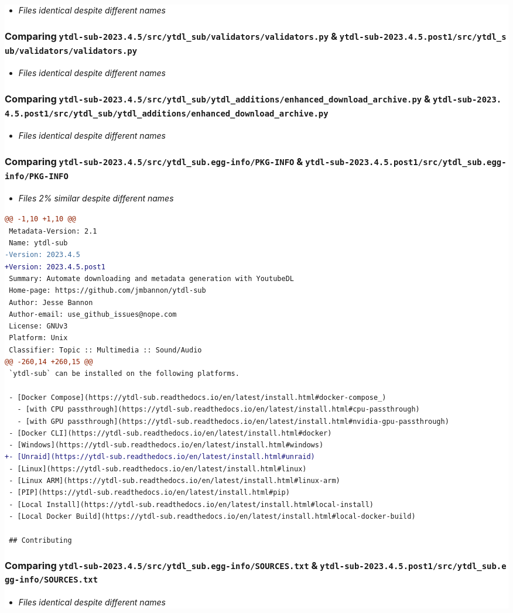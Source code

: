  * *Files identical despite different names*

### Comparing `ytdl-sub-2023.4.5/src/ytdl_sub/validators/validators.py` & `ytdl-sub-2023.4.5.post1/src/ytdl_sub/validators/validators.py`

 * *Files identical despite different names*

### Comparing `ytdl-sub-2023.4.5/src/ytdl_sub/ytdl_additions/enhanced_download_archive.py` & `ytdl-sub-2023.4.5.post1/src/ytdl_sub/ytdl_additions/enhanced_download_archive.py`

 * *Files identical despite different names*

### Comparing `ytdl-sub-2023.4.5/src/ytdl_sub.egg-info/PKG-INFO` & `ytdl-sub-2023.4.5.post1/src/ytdl_sub.egg-info/PKG-INFO`

 * *Files 2% similar despite different names*

```diff
@@ -1,10 +1,10 @@
 Metadata-Version: 2.1
 Name: ytdl-sub
-Version: 2023.4.5
+Version: 2023.4.5.post1
 Summary: Automate downloading and metadata generation with YoutubeDL
 Home-page: https://github.com/jmbannon/ytdl-sub
 Author: Jesse Bannon
 Author-email: use_github_issues@nope.com
 License: GNUv3
 Platform: Unix
 Classifier: Topic :: Multimedia :: Sound/Audio
@@ -260,14 +260,15 @@
 `ytdl-sub` can be installed on the following platforms.
 
 - [Docker Compose](https://ytdl-sub.readthedocs.io/en/latest/install.html#docker-compose_)
   - [with CPU passthrough](https://ytdl-sub.readthedocs.io/en/latest/install.html#cpu-passthrough)
   - [with GPU passthrough](https://ytdl-sub.readthedocs.io/en/latest/install.html#nvidia-gpu-passthrough)
 - [Docker CLI](https://ytdl-sub.readthedocs.io/en/latest/install.html#docker)
 - [Windows](https://ytdl-sub.readthedocs.io/en/latest/install.html#windows)
+- [Unraid](https://ytdl-sub.readthedocs.io/en/latest/install.html#unraid)
 - [Linux](https://ytdl-sub.readthedocs.io/en/latest/install.html#linux)
 - [Linux ARM](https://ytdl-sub.readthedocs.io/en/latest/install.html#linux-arm)
 - [PIP](https://ytdl-sub.readthedocs.io/en/latest/install.html#pip)
 - [Local Install](https://ytdl-sub.readthedocs.io/en/latest/install.html#local-install)
 - [Local Docker Build](https://ytdl-sub.readthedocs.io/en/latest/install.html#local-docker-build)
 
 ## Contributing
```

### Comparing `ytdl-sub-2023.4.5/src/ytdl_sub.egg-info/SOURCES.txt` & `ytdl-sub-2023.4.5.post1/src/ytdl_sub.egg-info/SOURCES.txt`

 * *Files identical despite different names*

